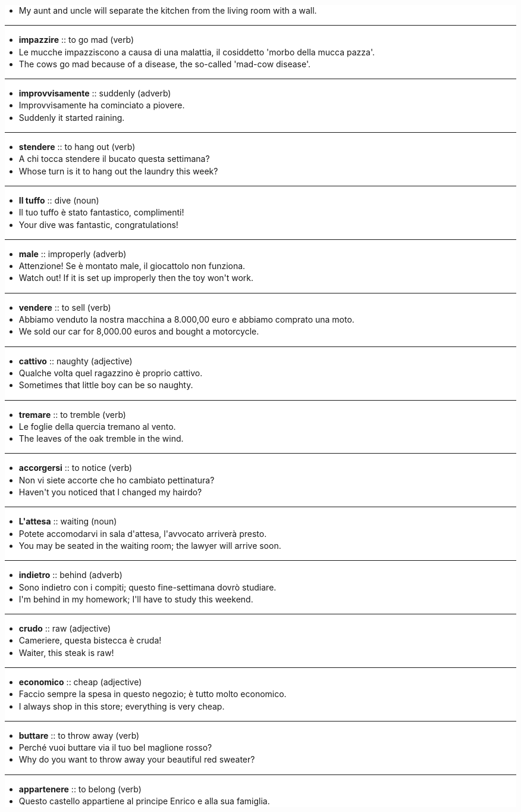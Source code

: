  * My aunt and uncle will separate the kitchen from the living room with a wall. 
----------
 * **impazzire** :: to go mad (verb)
 * Le mucche impazziscono a causa di una malattia, il cosiddetto 'morbo della mucca pazza'. 
 * The cows go mad because of a disease, the so-called 'mad-cow disease'. 
----------
 * **improvvisamente** :: suddenly (adverb)
 * Improvvisamente ha cominciato a piovere. 
 * Suddenly it started raining. 
----------
 * **stendere** :: to hang out (verb)
 * A chi tocca stendere il bucato questa settimana? 
 * Whose turn is it to hang out the laundry this week? 
----------
 * **Il tuffo** :: dive (noun)
 * Il tuo tuffo è stato fantastico, complimenti! 
 * Your dive was fantastic, congratulations! 
----------
 * **male** :: improperly (adverb)
 * Attenzione! Se è montato male, il giocattolo non funziona. 
 * Watch out! If it is set up improperly then the toy won't work. 
----------
 * **vendere** :: to sell (verb)
 * Abbiamo venduto la nostra macchina a 8.000,00 euro e abbiamo comprato una moto. 
 * We sold our car for 8,000.00 euros and bought a motorcycle. 
----------
 * **cattivo** :: naughty (adjective)
 * Qualche volta quel ragazzino è proprio cattivo. 
 * Sometimes that little boy can be so naughty. 
----------
 * **tremare** :: to tremble (verb)
 * Le foglie della quercia tremano al vento. 
 * The leaves of the oak tremble in the wind. 
----------
 * **accorgersi** :: to notice (verb)
 * Non vi siete accorte che ho cambiato pettinatura? 
 * Haven't you noticed that I changed my hairdo? 
----------
 * **L'attesa** :: waiting (noun)
 * Potete accomodarvi in sala d'attesa, l'avvocato arriverà presto. 
 * You may be seated in the waiting room; the lawyer will arrive soon. 
----------
 * **indietro** :: behind (adverb)
 * Sono indietro con i compiti; questo fine-settimana dovrò studiare. 
 * I'm behind in my homework; I'll have to study this weekend. 
----------
 * **crudo** :: raw (adjective)
 * Cameriere, questa bistecca è cruda! 
 * Waiter, this steak is raw! 
----------
 * **economico** :: cheap (adjective)
 * Faccio sempre la spesa in questo negozio; è tutto molto economico. 
 * I always shop in this store; everything is very cheap. 
----------
 * **buttare** :: to throw away (verb)
 * Perché vuoi buttare via il tuo bel maglione rosso? 
 * Why do you want to throw away your beautiful red sweater? 
----------
 * **appartenere** :: to belong (verb)
 * Questo castello appartiene al principe Enrico e alla sua famiglia. 